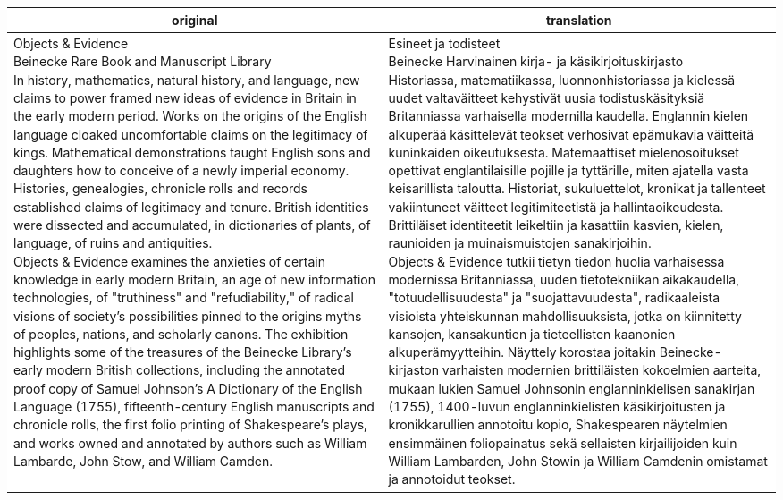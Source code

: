 | original | translation |
|----------|-------------|
| Objects & Evidence<br/>Beinecke Rare Book and Manuscript Library<br/>In history, mathematics, natural history, and language, new claims to power framed new ideas of evidence in Britain in the early modern period. Works on the origins of the English language cloaked uncomfortable claims on the legitimacy of kings. Mathematical demonstrations taught English sons and daughters how to conceive of a newly imperial economy. Histories, genealogies, chronicle rolls and records established claims of legitimacy and tenure. British identities were dissected and accumulated, in dictionaries of plants, of language, of ruins and antiquities.<br/>Objects & Evidence examines the anxieties of certain knowledge in early modern Britain, an age of new information technologies, of "truthiness" and "refudiability," of radical visions of society’s possibilities pinned to the origins myths of peoples, nations, and scholarly canons. The exhibition highlights some of the treasures of the Beinecke Library’s early modern British collections, including the annotated proof copy of Samuel Johnson’s A Dictionary of the English Language (1755), fifteenth-century English manuscripts and chronicle rolls, the first folio printing of Shakespeare’s plays, and works owned and annotated by authors such as William Lambarde, John Stow, and William Camden. | Esineet ja todisteet<br/>Beinecke Harvinainen kirja- ja käsikirjoituskirjasto<br/>Historiassa, matematiikassa, luonnonhistoriassa ja kielessä uudet valtaväitteet kehystivät uusia todistuskäsityksiä Britanniassa varhaisella modernilla kaudella. Englannin kielen alkuperää käsittelevät teokset verhosivat epämukavia väitteitä kuninkaiden oikeutuksesta. Matemaattiset mielenosoitukset opettivat englantilaisille pojille ja tyttärille, miten ajatella vasta keisarillista taloutta. Historiat, sukuluettelot, kronikat ja tallenteet vakiintuneet väitteet legitimiteetistä ja hallintaoikeudesta. Brittiläiset identiteetit leikeltiin ja kasattiin kasvien, kielen, raunioiden ja muinaismuistojen sanakirjoihin.<br/>Objects & Evidence tutkii tietyn tiedon huolia varhaisessa modernissa Britanniassa, uuden tietotekniikan aikakaudella, "totuudellisuudesta" ja "suojattavuudesta", radikaaleista visioista yhteiskunnan mahdollisuuksista, jotka on kiinnitetty kansojen, kansakuntien ja tieteellisten kaanonien alkuperämyytteihin. Näyttely korostaa joitakin Beinecke-kirjaston varhaisten modernien brittiläisten kokoelmien aarteita, mukaan lukien Samuel Johnsonin englanninkielisen sanakirjan (1755), 1400-luvun englanninkielisten käsikirjoitusten ja kronikkarullien annotoitu kopio, Shakespearen näytelmien ensimmäinen foliopainatus sekä sellaisten kirjailijoiden kuin William Lambarden, John Stowin ja William Camdenin omistamat ja annotoidut teokset. |